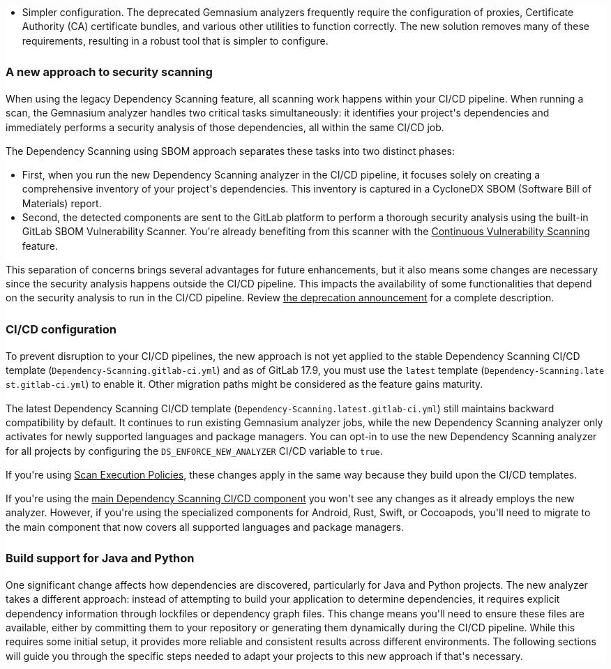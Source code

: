 - Simpler configuration.
  The deprecated Gemnasium analyzers frequently require the configuration of
  proxies, Certificate Authority (CA) certificate bundles, and various other utilities
  to function correctly. The new solution removes many of these requirements, resulting
  in a robust tool that is simpler to configure.

### A new approach to security scanning

When using the legacy Dependency Scanning feature, all scanning work happens within your CI/CD pipeline. When running a scan, the Gemnasium analyzer handles two critical tasks simultaneously: it identifies your project's dependencies and immediately performs a security analysis of those dependencies, all within the same CI/CD job.

The Dependency Scanning using SBOM approach separates these tasks into two distinct phases:

- First, when you run the new Dependency Scanning analyzer in the CI/CD pipeline, it focuses solely on creating a comprehensive inventory of your project's dependencies. This inventory is captured in a CycloneDX SBOM (Software Bill of Materials) report.
- Second, the detected components are sent to the GitLab platform to perform a thorough security analysis using the built-in GitLab SBOM Vulnerability Scanner. You're already benefiting from this scanner with the [Continuous Vulnerability Scanning](../continuous_vulnerability_scanning/_index.md) feature.

This separation of concerns brings several advantages for future enhancements, but it also means some changes are necessary since the security analysis happens outside the CI/CD pipeline.
This impacts the availability of some functionalities that depend on the security analysis to run in the CI/CD pipeline. Review [the deprecation announcement](../../../update/deprecations.md#dependency-scanning-upgrades-to-the-gitlab-sbom-vulnerability-scanner) for a complete description.

### CI/CD configuration

To prevent disruption to your CI/CD pipelines, the new approach is not yet applied to the stable Dependency Scanning CI/CD template (`Dependency-Scanning.gitlab-ci.yml`) and as of GitLab 17.9, you must use the `latest` template (`Dependency-Scanning.latest.gitlab-ci.yml`) to enable it.
Other migration paths might be considered as the feature gains maturity.

The latest Dependency Scanning CI/CD template (`Dependency-Scanning.latest.gitlab-ci.yml`) still maintains backward compatibility by default. It continues to run existing Gemnasium analyzer jobs, while the new Dependency Scanning analyzer only activates for newly supported languages and package managers. You can opt-in to use the new Dependency Scanning analyzer for all projects by configuring the `DS_ENFORCE_NEW_ANALYZER` CI/CD variable to `true`.

If you're using [Scan Execution Policies](../policies/scan_execution_policies.md), these changes apply in the same way because they build upon the CI/CD templates.

If you're using the [main Dependency Scanning CI/CD component](https://gitlab.com/components/dependency-scanning/-/tree/main/templates/main) you won't see any changes as it already employs the new analyzer.
However, if you're using the specialized components for Android, Rust, Swift, or Cocoapods, you'll need to migrate to the main component that now covers all supported languages and package managers.

### Build support for Java and Python

One significant change affects how dependencies are discovered, particularly for Java and Python projects. The new analyzer takes a different approach: instead of attempting to build your application to determine dependencies, it requires explicit dependency information through lockfiles or dependency graph files.
This change means you'll need to ensure these files are available, either by committing them to your repository or generating them dynamically during the CI/CD pipeline. While this requires some initial setup, it provides more reliable and consistent results across different environments.
The following sections will guide you through the specific steps needed to adapt your projects to this new approach if that's necessary.
